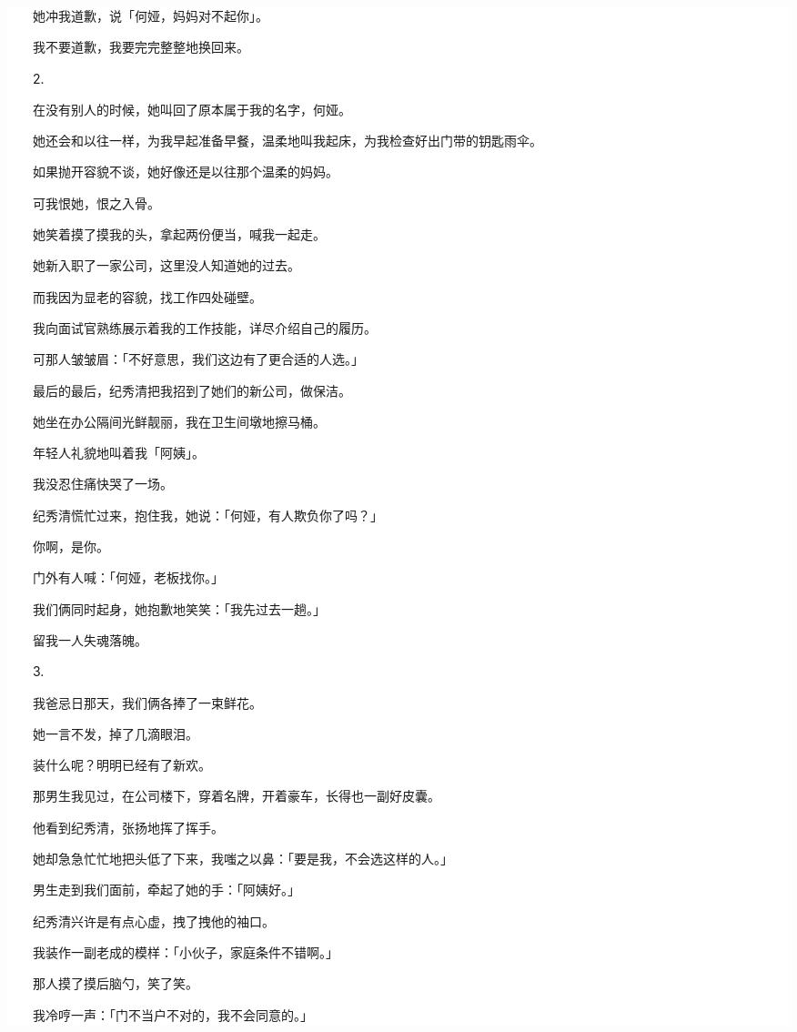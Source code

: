 &emsp;&emsp;她冲我道歉，说「何娅，妈妈对不起你」。  
  
&emsp;&emsp;我不要道歉，我要完完整整地换回来。  
  
&emsp;&emsp;2.  
  
&emsp;&emsp;在没有别人的时候，她叫回了原本属于我的名字，何娅。  
  
&emsp;&emsp;她还会和以往一样，为我早起准备早餐，温柔地叫我起床，为我检查好出门带的钥匙雨伞。  
  
&emsp;&emsp;如果抛开容貌不谈，她好像还是以往那个温柔的妈妈。  
  
&emsp;&emsp;可我恨她，恨之入骨。  
  
&emsp;&emsp;她笑着摸了摸我的头，拿起两份便当，喊我一起走。  
  
&emsp;&emsp;她新入职了一家公司，这里没人知道她的过去。  
  
&emsp;&emsp;而我因为显老的容貌，找工作四处碰壁。  
  
&emsp;&emsp;我向面试官熟练展示着我的工作技能，详尽介绍自己的履历。  
  
&emsp;&emsp;可那人皱皱眉：「不好意思，我们这边有了更合适的人选。」  
  
&emsp;&emsp;最后的最后，纪秀清把我招到了她们的新公司，做保洁。  
  
&emsp;&emsp;她坐在办公隔间光鲜靓丽，我在卫生间墩地擦马桶。  
  
&emsp;&emsp;年轻人礼貌地叫着我「阿姨」。  
  
&emsp;&emsp;我没忍住痛快哭了一场。  
  
&emsp;&emsp;纪秀清慌忙过来，抱住我，她说：「何娅，有人欺负你了吗？」  
  
&emsp;&emsp;你啊，是你。  
  
&emsp;&emsp;门外有人喊：「何娅，老板找你。」  
  
&emsp;&emsp;我们俩同时起身，她抱歉地笑笑：「我先过去一趟。」  
  
&emsp;&emsp;留我一人失魂落魄。  
  
&emsp;&emsp;3.  
  
&emsp;&emsp;我爸忌日那天，我们俩各捧了一束鲜花。  
  
&emsp;&emsp;她一言不发，掉了几滴眼泪。  
  
&emsp;&emsp;装什么呢？明明已经有了新欢。  
  
&emsp;&emsp;那男生我见过，在公司楼下，穿着名牌，开着豪车，长得也一副好皮囊。  
  
&emsp;&emsp;他看到纪秀清，张扬地挥了挥手。  
  
&emsp;&emsp;她却急急忙忙地把头低了下来，我嗤之以鼻：「要是我，不会选这样的人。」  
  
&emsp;&emsp;男生走到我们面前，牵起了她的手：「阿姨好。」  
  
&emsp;&emsp;纪秀清兴许是有点心虚，拽了拽他的袖口。  
  
&emsp;&emsp;我装作一副老成的模样：「小伙子，家庭条件不错啊。」  
  
&emsp;&emsp;那人摸了摸后脑勺，笑了笑。  
  
&emsp;&emsp;我冷哼一声：「门不当户不对的，我不会同意的。」  
  